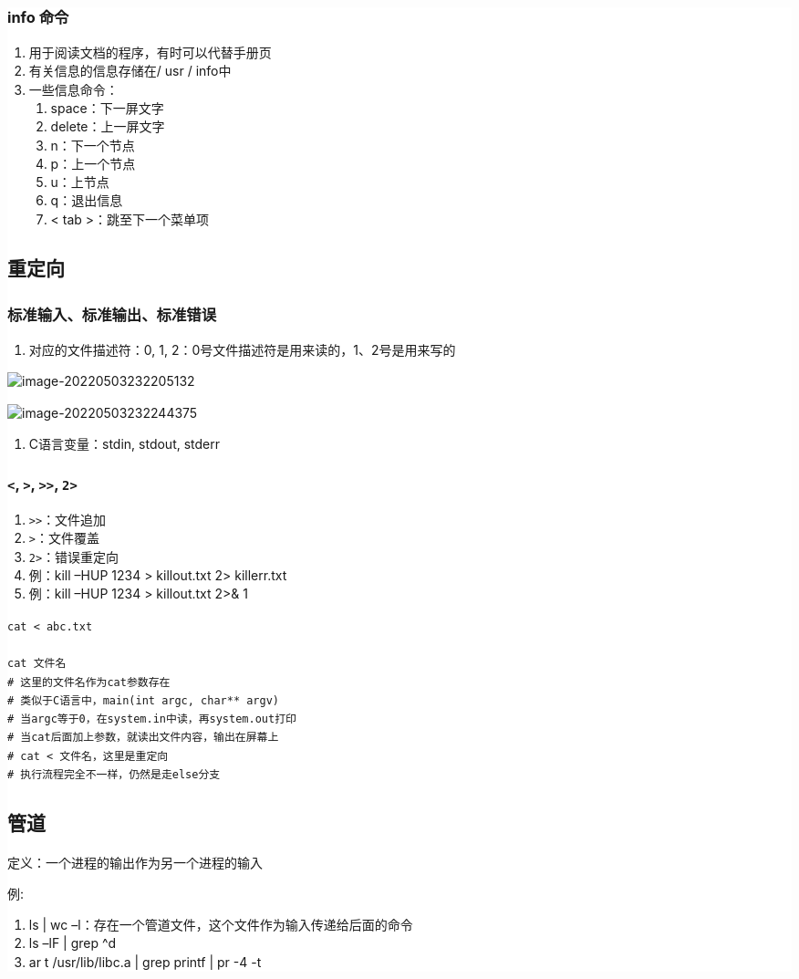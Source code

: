 ### info 命令

1. 用于阅读文档的程序，有时可以代替手册页
2. 有关信息的信息存储在/ usr / info中
3. 一些信息命令：
   1. space：下一屏文字
   2. delete：上一屏文字
   3. n：下一个节点
   4. p：上一个节点
   5. u：上节点
   6. q：退出信息
   7. < tab >：跳至下一个菜单项



## 重定向

### 标准输入、标准输出、标准错误

1. 对应的文件描述符：0, 1, 2：0号文件描述符是用来读的，1、2号是用来写的

![image-20220503232205132](https://ydjsir-edu.oss-cn-shanghai.aliyuncs.com/SE3/pictures/image-20220503232205132.png)

![image-20220503232244375](https://ydjsir-edu.oss-cn-shanghai.aliyuncs.com/SE3/pictures/image-20220503232244375.png)

1. C语言变量：stdin, stdout, stderr

### `<`, `>`, `>>`, `2>`

1. `>>`：文件追加
2. `>`：文件覆盖
3. `2>`：错误重定向
4. 例：kill –HUP 1234 > killout.txt 2> killerr.txt
5. 例：kill –HUP 1234 > killout.txt 2>& 1

```shell
cat < abc.txt

cat 文件名
# 这里的文件名作为cat参数存在
# 类似于C语言中，main(int argc, char** argv)
# 当argc等于0，在system.in中读，再system.out打印
# 当cat后面加上参数，就读出文件内容，输出在屏幕上
# cat < 文件名，这里是重定向
# 执行流程完全不一样，仍然是走else分支
```



## 管道

定义：一个进程的输出作为另一个进程的输入

例:
1. ls | wc –l：存在一个管道文件，这个文件作为输入传递给后面的命令
2. ls –lF | grep ^d
3. ar t /usr/lib/libc.a | grep printf | pr -4 -t
